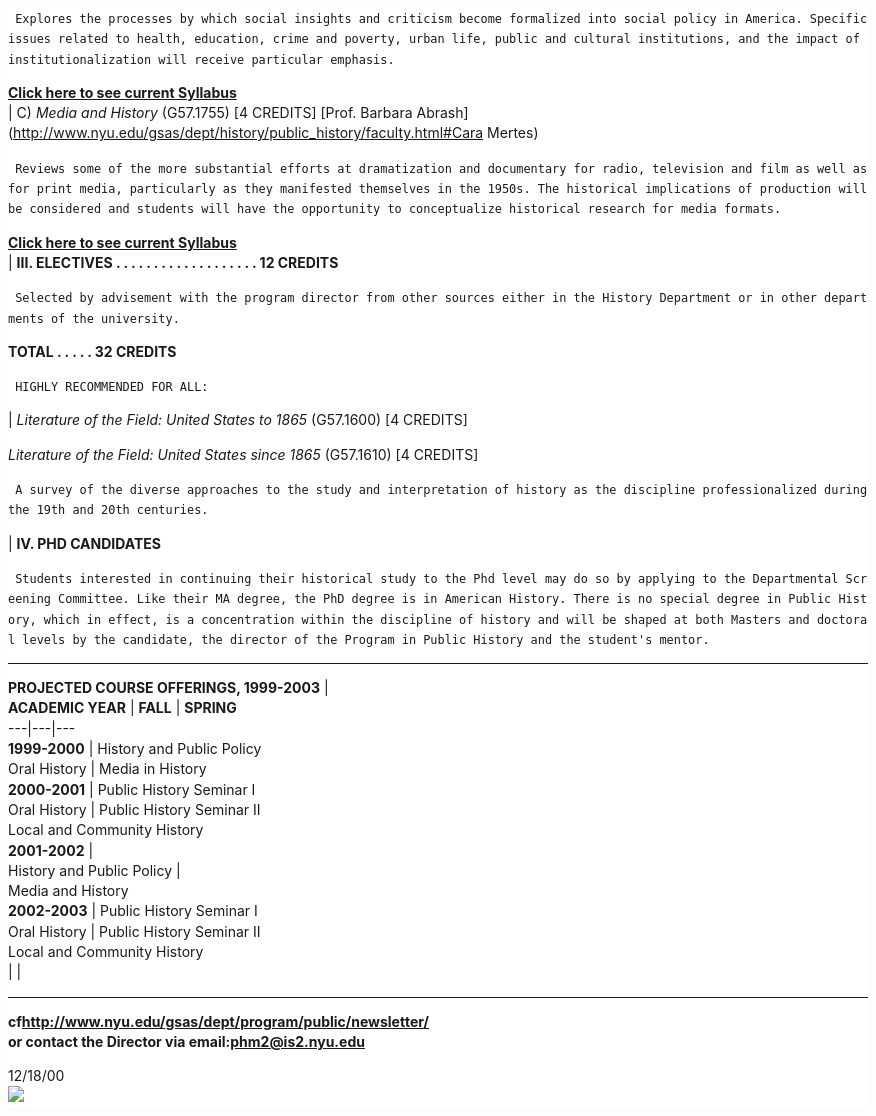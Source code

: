      Explores the processes by which social insights and criticism become formalized into social policy in America. Specific issues related to health, education, crime and poverty, urban life, public and cultural institutions, and the impact of institutionalization will receive particular emphasis. 

**[Click here to see current
Syllabus](http://www.nyu.edu/gsas/dept/history/public_history/public_policy.html)**  
|  C)  _Media and History_ (G57.1755) [4 CREDITS] [Prof. Barbara
Abrash](http://www.nyu.edu/gsas/dept/history/public_history/faculty.html#Cara
Mertes)

     Reviews some of the more substantial efforts at dramatization and documentary for radio, television and film as well as for print media, particularly as they manifested themselves in the 1950s. The historical implications of production will be considered and students will have the opportunity to conceptualize historical research for media formats. 

**[Click here to see current
Syllabus](http://www.nyu.edu/gsas/dept/history/public_history/media_and_history_syllabus.html)**  
| **III. ELECTIVES . . . . . . . . . . . . . . . . . . . 12 CREDITS**

     Selected by advisement with the program director from other sources either in the History Department or in other departments of the university. 

**TOTAL . . . . . 32 CREDITS**

     HIGHLY RECOMMENDED FOR ALL:   
| _Literature of the Field: United States to 1865_ (G57.1600) [4 CREDITS]

_Literature of the Field:   United States since 1865_ (G57.1610) [4 CREDITS]

     A survey of the diverse approaches to the study and interpretation of history as the discipline professionalized during the 19th and 20th centuries.   
| **IV.   PHD CANDIDATES**

     Students interested in continuing their historical study to the Phd level may do so by applying to the Departmental Screening Committee. Like their MA degree, the PhD degree is in American History. There is no special degree in Public History, which in effect, is a concentration within the discipline of history and will be shaped at both Masters and doctoral levels by the candidate, the director of the Program in Public History and the student's mentor. 

* * *

**PROJECTED COURSE OFFERINGS, 1999-2003** |  
**ACADEMIC YEAR** | **FALL** | **SPRING**  
---|---|---  
**1999-2000** |  History and Public Policy  
Oral History | Media in History  
**2000-2001** |  Public History Seminar I  
Oral History | Public History Seminar II  
Local and Community History  
**2001-2002** |  
History and Public Policy |  
Media and History  
**2002-2003** |  Public History Seminar I  
Oral History | Public History Seminar II  
Local and Community History  
|  |  
  
* * *

  
**cf<http://www.nyu.edu/gsas/dept/program/public/newsletter/>**  
**or contact the Director via
email:[phm2@is2.nyu.edu](mailto:phm2@is2.nyu.edu)**

12/18/00  
![](0.gif)


